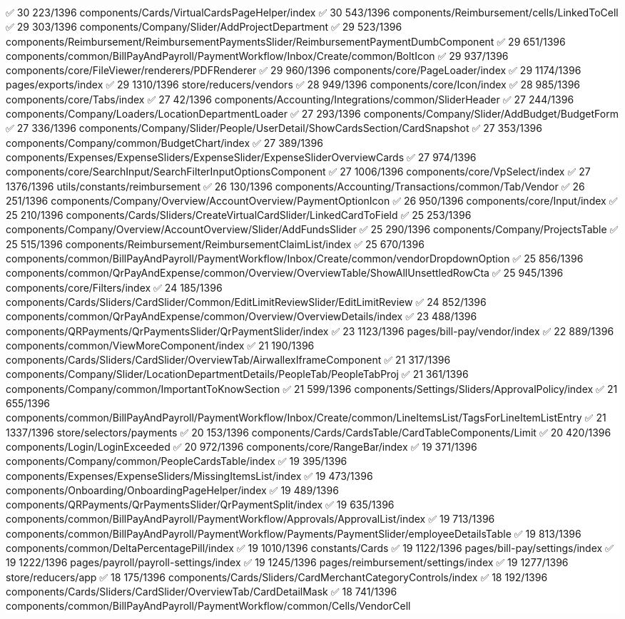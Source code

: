 ✅ 30 223/1396 components/Cards/VirtualCardsPageHelper/index
✅ 30 543/1396 components/Reimbursement/cells/LinkedToCell
✅ 29 303/1396 components/Company/Slider/AddProjectDepartment
✅ 29 523/1396 components/Reimbursement/ReimbursementPaymentsSlider/ReimbursementPaymentDumbComponent
✅ 29 651/1396 components/common/BillPayAndPayroll/PaymentWorkflow/Inbox/Create/common/BoltIcon
✅ 29 937/1396 components/core/FileViewer/renderers/PDFRenderer
✅ 29 960/1396 components/core/PageLoader/index
✅ 29 1174/1396 pages/exports/index
✅ 29 1310/1396 store/reducers/vendors
✅ 28 949/1396 components/core/Icon/index
✅ 28 985/1396 components/core/Tabs/index
✅ 27 42/1396 components/Accounting/Integrations/common/SliderHeader
✅ 27 244/1396 components/Company/Loaders/LocationDepartmentLoader
✅ 27 293/1396 components/Company/Slider/AddBudget/BudgetForm
✅ 27 336/1396 components/Company/Slider/People/UserDetail/ShowCardsSection/CardSnapshot
✅ 27 353/1396 components/Company/common/BudgetChart/index
✅ 27 389/1396 components/Expenses/ExpenseSliders/ExpenseSlider/ExpenseSliderOverviewCards
✅ 27 974/1396 components/core/SearchInput/SearchFilterInputOptionsComponent
✅ 27 1006/1396 components/core/VpSelect/index
✅ 27 1376/1396 utils/constants/reimbursement
✅ 26 130/1396 components/Accounting/Transactions/common/Tab/Vendor
✅ 26 251/1396 components/Company/Overview/AccountOverview/PaymentOptionIcon
✅ 26 950/1396 components/core/Input/index
✅ 25 210/1396 components/Cards/Sliders/CreateVirtualCardSlider/LinkedCardToField
✅ 25 253/1396 components/Company/Overview/AccountOverview/Slider/AddFundsSlider
✅ 25 290/1396 components/Company/ProjectsTable
✅ 25 515/1396 components/Reimbursement/ReimbursementClaimList/index
✅ 25 670/1396 components/common/BillPayAndPayroll/PaymentWorkflow/Inbox/Create/common/vendorDropdownOption
✅ 25 856/1396 components/common/QrPayAndExpense/common/Overview/OverviewTable/ShowAllUnsettledRowCta
✅ 25 945/1396 components/core/Filters/index
✅ 24 185/1396 components/Cards/Sliders/CardSlider/Common/EditLimitReviewSlider/EditLimitReview
✅ 24 852/1396 components/common/QrPayAndExpense/common/Overview/OverviewDetails/index
✅ 23 488/1396 components/QRPayments/QrPaymentsSlider/QrPaymentSlider/index
✅ 23 1123/1396 pages/bill-pay/vendor/index
✅ 22 889/1396 components/common/ViewMoreComponent/index
✅ 21 190/1396 components/Cards/Sliders/CardSlider/OverviewTab/AirwallexIframeComponent
✅ 21 317/1396 components/Company/Slider/LocationDepartmentDetails/PeopleTab/PeopleTabProj
✅ 21 361/1396 components/Company/common/ImportantToKnowSection
✅ 21 599/1396 components/Settings/Sliders/ApprovalPolicy/index
✅ 21 655/1396 components/common/BillPayAndPayroll/PaymentWorkflow/Inbox/Create/common/LineItemsList/TagsForLineItemListEntry
✅ 21 1337/1396 store/selectors/payments
✅ 20 153/1396 components/Cards/CardsTable/CardTableComponents/Limit
✅ 20 420/1396 components/Login/LoginExceeded
✅ 20 972/1396 components/core/RangeBar/index
✅ 19 371/1396 components/Company/common/PeopleCardsTable/index
✅ 19 395/1396 components/Expenses/ExpenseSliders/MissingItemsList/index
✅ 19 473/1396 components/Onboarding/OnboardingPageHelper/index
✅ 19 489/1396 components/QRPayments/QrPaymentsSlider/QrPaymentSplit/index
✅ 19 635/1396 components/common/BillPayAndPayroll/PaymentWorkflow/Approvals/ApprovalList/index
✅ 19 713/1396 components/common/BillPayAndPayroll/PaymentWorkflow/Payments/PaymentSlider/employeeDetailsTable
✅ 19 813/1396 components/common/DeltaPercentagePill/index
✅ 19 1010/1396 constants/Cards
✅ 19 1122/1396 pages/bill-pay/settings/index
✅ 19 1222/1396 pages/payroll/payroll-settings/index
✅ 19 1245/1396 pages/reimbursement/settings/index
✅ 19 1277/1396 store/reducers/app
✅ 18 175/1396 components/Cards/Sliders/CardMerchantCategoryControls/index
✅ 18 192/1396 components/Cards/Sliders/CardSlider/OverviewTab/CardDetailMask
✅ 18 741/1396 components/common/BillPayAndPayroll/PaymentWorkflow/common/Cells/VendorCell